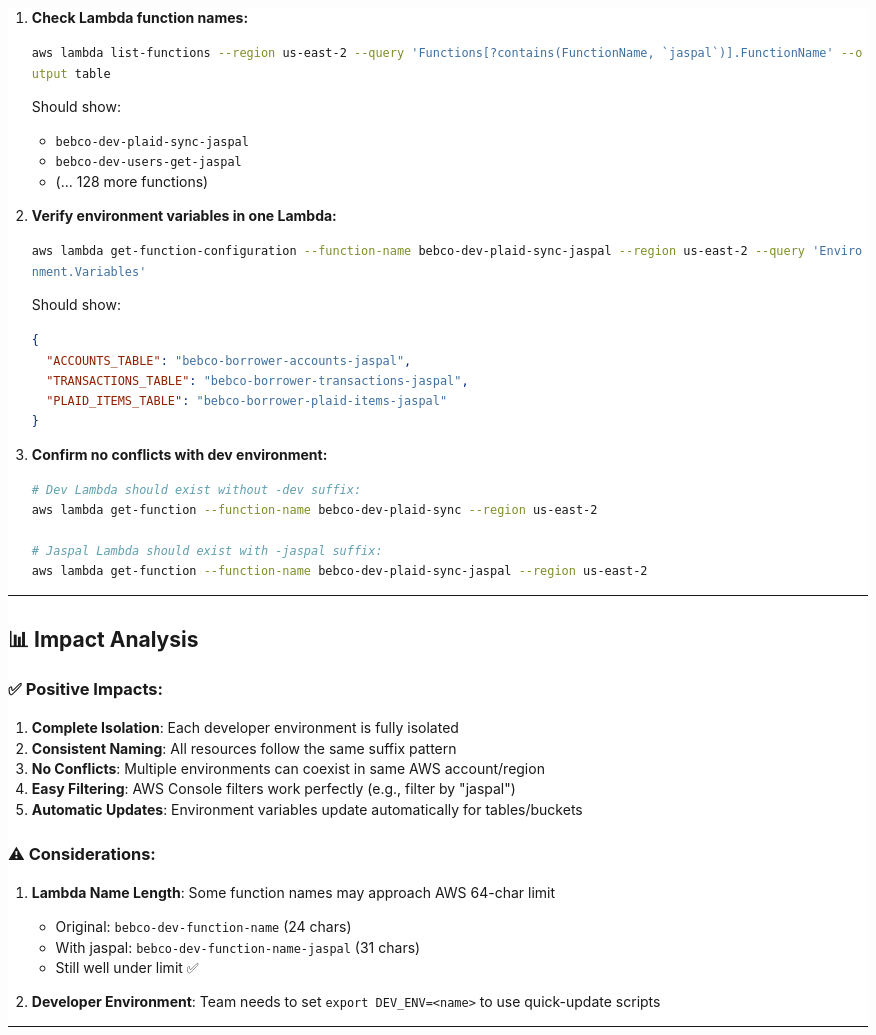 1. **Check Lambda function names:**
   ```bash
   aws lambda list-functions --region us-east-2 --query 'Functions[?contains(FunctionName, `jaspal`)].FunctionName' --output table
   ```
   
   Should show:
   - `bebco-dev-plaid-sync-jaspal`
   - `bebco-dev-users-get-jaspal`
   - (... 128 more functions)

2. **Verify environment variables in one Lambda:**
   ```bash
   aws lambda get-function-configuration --function-name bebco-dev-plaid-sync-jaspal --region us-east-2 --query 'Environment.Variables'
   ```
   
   Should show:
   ```json
   {
     "ACCOUNTS_TABLE": "bebco-borrower-accounts-jaspal",
     "TRANSACTIONS_TABLE": "bebco-borrower-transactions-jaspal",
     "PLAID_ITEMS_TABLE": "bebco-borrower-plaid-items-jaspal"
   }
   ```

3. **Confirm no conflicts with dev environment:**
   ```bash
   # Dev Lambda should exist without -dev suffix:
   aws lambda get-function --function-name bebco-dev-plaid-sync --region us-east-2
   
   # Jaspal Lambda should exist with -jaspal suffix:
   aws lambda get-function --function-name bebco-dev-plaid-sync-jaspal --region us-east-2
   ```

---

## 📊 Impact Analysis

### ✅ Positive Impacts:
1. **Complete Isolation**: Each developer environment is fully isolated
2. **Consistent Naming**: All resources follow the same suffix pattern
3. **No Conflicts**: Multiple environments can coexist in same AWS account/region
4. **Easy Filtering**: AWS Console filters work perfectly (e.g., filter by "jaspal")
5. **Automatic Updates**: Environment variables update automatically for tables/buckets

### ⚠️  Considerations:
1. **Lambda Name Length**: Some function names may approach AWS 64-char limit
   - Original: `bebco-dev-function-name` (24 chars)
   - With jaspal: `bebco-dev-function-name-jaspal` (31 chars)
   - Still well under limit ✅

2. **Developer Environment**: Team needs to set `export DEV_ENV=<name>` to use quick-update scripts

---